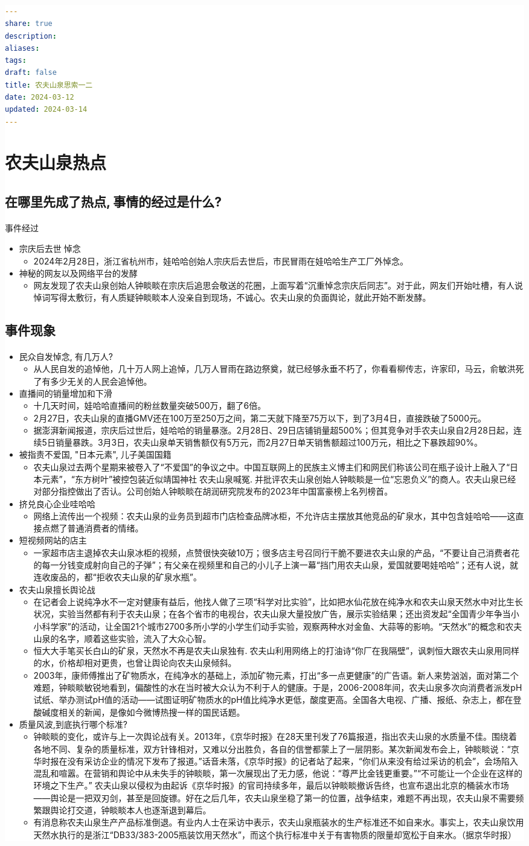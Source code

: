 ```yaml
---
share: true
description: 
aliases: 
tags: 
draft: false
title: 农夫山泉思索一二
date: 2024-03-12
updated: 2024-03-14
---
```

# 农夫山泉热点
## 在哪里先成了热点, 事情的经过是什么?

事件经过

- 宗庆后去世 悼念
	- 2024年2月28日，浙江省杭州市，娃哈哈创始人宗庆后去世后，市民冒雨在娃哈哈生产工厂外悼念。
- 神秘的网友以及网络平台的发酵
	- 网友发现了农夫山泉创始人钟睒睒在宗庆后追思会敬送的花圈，上面写着“沉重悼念宗庆后同志”。对于此，网友们开始吐槽，有人说悼词写得太敷衍，有人质疑钟睒睒本人没亲自到现场，不诚心。农夫山泉的负面舆论，就此开始不断发酵。


## 事件现象
- 民众自发悼念, 有几万人?
	- 从人民自发的追悼他，几十万人网上追悼，几万人冒雨在路边祭奠，就已经够永垂不朽了，你看看柳传志，许家印，马云，俞敏洪死了有多少无关的人民会追悼他。
- 直播间的销量增加和下滑
	- 十几天时间，娃哈哈直播间的粉丝数量突破500万，翻了6倍。
	- 2月27日，农夫山泉的直播GMV还在100万至250万之间，第二天就下降至75万以下，到了3月4日，直接跌破了5000元。
	- 据澎湃新闻报道，宗庆后过世后，娃哈哈的销量暴涨。2月28日、29日店铺销量超500%；但其竞争对手农夫山泉自2月28日起，连续5日销量暴跌。3月3日，农夫山泉单天销售额仅有5万元，而2月27日单天销售额超过100万元，相比之下暴跌超90%。
- 被指责不爱国, "日本元素", 儿子美国国籍
	- 农夫山泉过去两个星期来被卷入了“不爱国”的争议之中。中国互联网上的民族主义博主们和网民们称该公司在瓶子设计上融入了“日本元素”，“东方树叶”被控包装近似靖国神社 农夫山泉喊冤. 并批评农夫山泉创始人钟睒睒是一位“忘恩负义”的商人。农夫山泉已经对部分指控做出了否认。公司创始人钟睒睒在胡润研究院发布的2023年中国富豪榜上名列榜首。
- 挤兑良心企业哇哈哈
	- 网络上流传出一个视频：农夫山泉的业务员到超市门店检查品牌冰柜，不允许店主摆放其他竞品的矿泉水，其中包含娃哈哈——这直接点燃了普通消费者的情绪。
- 短视频网站的店主
	- 一家超市店主退掉农夫山泉冰柜的视频，点赞很快突破10万；很多店主号召同行干脆不要进农夫山泉的产品，“不要让自己消费者花的每一分钱变成射向自己的子弹”；有父亲在视频里和自己的小儿子上演一幕“挡门用农夫山泉，爱国就要喝娃哈哈”；还有人说，就连收废品的，都“拒收农夫山泉的矿泉水瓶”。
- 农夫山泉擅长舆论战
	- 在记者会上说纯净水不一定对健康有益后，他找人做了三项“科学对比实验”，比如把水仙花放在纯净水和农夫山泉天然水中对比生长状况，实验当然都有利于农夫山泉；在各个省市的电视台，农夫山泉大量投放广告，展示实验结果；还出资发起“全国青少年争当小小科学家”的活动，让全国21个城市2700多所小学的小学生们动手实验，观察两种水对金鱼、大蒜等的影响。“天然水”的概念和农夫山泉的名字，顺着这些实验，流入了大众心智。
	- 恒大大手笔买长白山的矿泉，天然水不再是农夫山泉独有. 农夫山利用网络上的打油诗“你厂在我隔壁”，讽刺恒大跟农夫山泉用同样的水，价格却相对更贵，也曾让舆论向农夫山泉倾斜。
	- 2003年，康师傅推出了矿物质水，在纯净水的基础上，添加矿物元素，打出“多一点更健康”的广告语。新人来势汹汹，面对第二个难题，钟睒睒敏锐地看到，偏酸性的水在当时被大众认为不利于人的健康。于是，2006-2008年间，农夫山泉多次向消费者派发pH试纸、举办测试pH值的活动——试图证明矿物质水的pH值比纯净水更低，酸度更高。全国各大电视、广播、报纸、杂志上，都在登酸碱度相关的新闻，是像如今微博热搜一样的国民话题。
- 质量风波,到底执行哪个标准?
	- 钟睒睒的变化，或许与上一次舆论战有关。2013年，《京华时报》在28天里刊发了76篇报道，指出农夫山泉的水质量不佳。围绕着各地不同、复杂的质量标准，双方针锋相对，又难以分出胜负，各自的信誉都蒙上了一层阴影。某次新闻发布会上，钟睒睒说：“京华时报在没有采访企业的情况下发布了报道。”话音未落，《京华时报》的记者站了起来，“你们从来没有给过采访的机会”，会场陷入混乱和喧嚣。在营销和舆论中从未失手的钟睒睒，第一次展现出了无力感，他说：“尊严比金钱更重要。”“不可能让一个企业在这样的环境之下生产。” 农夫山泉以侵权为由起诉《京华时报》的官司持续多年，最后以钟睒睒撤诉告终，也宣布退出北京的桶装水市场——舆论是一把双刃剑，甚至是回旋镖。好在之后几年，农夫山泉坐稳了第一的位置，战争结束，难题不再出现，农夫山泉不需要频繁跟舆论打交道，钟睒睒本人也逐渐退到幕后。
	- 有消息称农夫山泉生产产品标准倒退。有业内人士在采访中表示，农夫山泉瓶装水的生产标准还不如自来水。事实上，农夫山泉饮用天然水执行的是浙江“DB33/383-2005瓶装饮用天然水”，而这个执行标准中关于有害物质的限量却宽松于自来水。（据京华时报） ​​​
